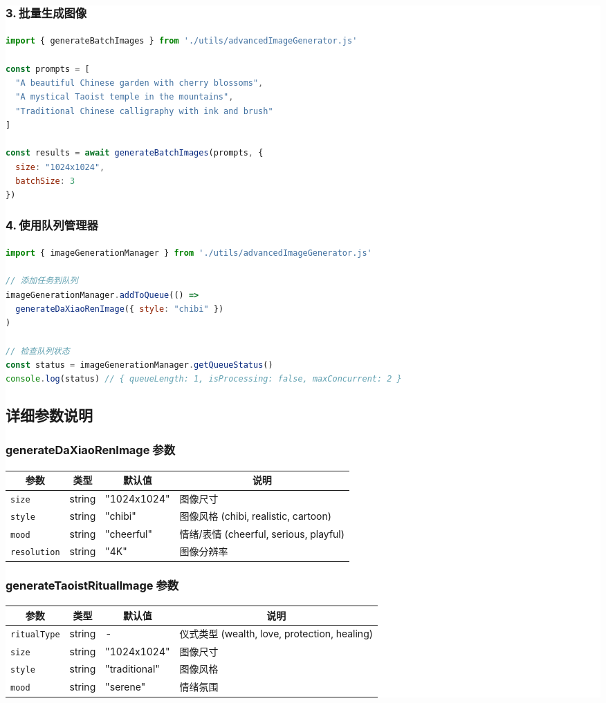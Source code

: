 ### 3. 批量生成图像

```javascript
import { generateBatchImages } from './utils/advancedImageGenerator.js'

const prompts = [
  "A beautiful Chinese garden with cherry blossoms",
  "A mystical Taoist temple in the mountains",
  "Traditional Chinese calligraphy with ink and brush"
]

const results = await generateBatchImages(prompts, {
  size: "1024x1024",
  batchSize: 3
})
```

### 4. 使用队列管理器

```javascript
import { imageGenerationManager } from './utils/advancedImageGenerator.js'

// 添加任务到队列
imageGenerationManager.addToQueue(() => 
  generateDaXiaoRenImage({ style: "chibi" })
)

// 检查队列状态
const status = imageGenerationManager.getQueueStatus()
console.log(status) // { queueLength: 1, isProcessing: false, maxConcurrent: 2 }
```

## 详细参数说明

### generateDaXiaoRenImage 参数

| 参数 | 类型 | 默认值 | 说明 |
|------|------|--------|------|
| `size` | string | "1024x1024" | 图像尺寸 |
| `style` | string | "chibi" | 图像风格 (chibi, realistic, cartoon) |
| `mood` | string | "cheerful" | 情绪/表情 (cheerful, serious, playful) |
| `resolution` | string | "4K" | 图像分辨率 |

### generateTaoistRitualImage 参数

| 参数 | 类型 | 默认值 | 说明 |
|------|------|--------|------|
| `ritualType` | string | - | 仪式类型 (wealth, love, protection, healing) |
| `size` | string | "1024x1024" | 图像尺寸 |
| `style` | string | "traditional" | 图像风格 |
| `mood` | string | "serene" | 情绪氛围 |
